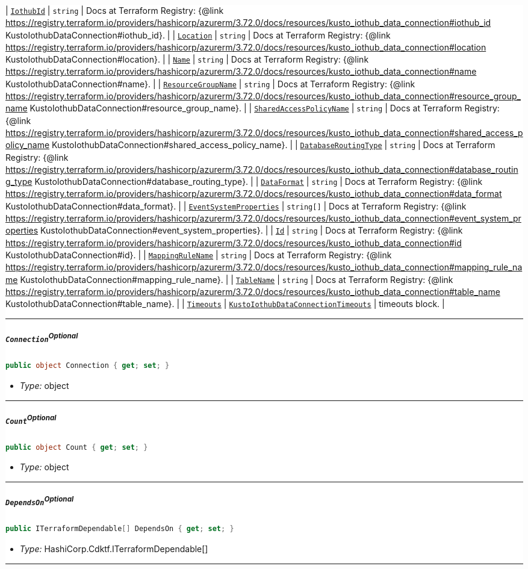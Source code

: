 | <code><a href="#@cdktf/provider-azurerm.kustoIothubDataConnection.KustoIothubDataConnectionConfig.property.iothubId">IothubId</a></code> | <code>string</code> | Docs at Terraform Registry: {@link https://registry.terraform.io/providers/hashicorp/azurerm/3.72.0/docs/resources/kusto_iothub_data_connection#iothub_id KustoIothubDataConnection#iothub_id}. |
| <code><a href="#@cdktf/provider-azurerm.kustoIothubDataConnection.KustoIothubDataConnectionConfig.property.location">Location</a></code> | <code>string</code> | Docs at Terraform Registry: {@link https://registry.terraform.io/providers/hashicorp/azurerm/3.72.0/docs/resources/kusto_iothub_data_connection#location KustoIothubDataConnection#location}. |
| <code><a href="#@cdktf/provider-azurerm.kustoIothubDataConnection.KustoIothubDataConnectionConfig.property.name">Name</a></code> | <code>string</code> | Docs at Terraform Registry: {@link https://registry.terraform.io/providers/hashicorp/azurerm/3.72.0/docs/resources/kusto_iothub_data_connection#name KustoIothubDataConnection#name}. |
| <code><a href="#@cdktf/provider-azurerm.kustoIothubDataConnection.KustoIothubDataConnectionConfig.property.resourceGroupName">ResourceGroupName</a></code> | <code>string</code> | Docs at Terraform Registry: {@link https://registry.terraform.io/providers/hashicorp/azurerm/3.72.0/docs/resources/kusto_iothub_data_connection#resource_group_name KustoIothubDataConnection#resource_group_name}. |
| <code><a href="#@cdktf/provider-azurerm.kustoIothubDataConnection.KustoIothubDataConnectionConfig.property.sharedAccessPolicyName">SharedAccessPolicyName</a></code> | <code>string</code> | Docs at Terraform Registry: {@link https://registry.terraform.io/providers/hashicorp/azurerm/3.72.0/docs/resources/kusto_iothub_data_connection#shared_access_policy_name KustoIothubDataConnection#shared_access_policy_name}. |
| <code><a href="#@cdktf/provider-azurerm.kustoIothubDataConnection.KustoIothubDataConnectionConfig.property.databaseRoutingType">DatabaseRoutingType</a></code> | <code>string</code> | Docs at Terraform Registry: {@link https://registry.terraform.io/providers/hashicorp/azurerm/3.72.0/docs/resources/kusto_iothub_data_connection#database_routing_type KustoIothubDataConnection#database_routing_type}. |
| <code><a href="#@cdktf/provider-azurerm.kustoIothubDataConnection.KustoIothubDataConnectionConfig.property.dataFormat">DataFormat</a></code> | <code>string</code> | Docs at Terraform Registry: {@link https://registry.terraform.io/providers/hashicorp/azurerm/3.72.0/docs/resources/kusto_iothub_data_connection#data_format KustoIothubDataConnection#data_format}. |
| <code><a href="#@cdktf/provider-azurerm.kustoIothubDataConnection.KustoIothubDataConnectionConfig.property.eventSystemProperties">EventSystemProperties</a></code> | <code>string[]</code> | Docs at Terraform Registry: {@link https://registry.terraform.io/providers/hashicorp/azurerm/3.72.0/docs/resources/kusto_iothub_data_connection#event_system_properties KustoIothubDataConnection#event_system_properties}. |
| <code><a href="#@cdktf/provider-azurerm.kustoIothubDataConnection.KustoIothubDataConnectionConfig.property.id">Id</a></code> | <code>string</code> | Docs at Terraform Registry: {@link https://registry.terraform.io/providers/hashicorp/azurerm/3.72.0/docs/resources/kusto_iothub_data_connection#id KustoIothubDataConnection#id}. |
| <code><a href="#@cdktf/provider-azurerm.kustoIothubDataConnection.KustoIothubDataConnectionConfig.property.mappingRuleName">MappingRuleName</a></code> | <code>string</code> | Docs at Terraform Registry: {@link https://registry.terraform.io/providers/hashicorp/azurerm/3.72.0/docs/resources/kusto_iothub_data_connection#mapping_rule_name KustoIothubDataConnection#mapping_rule_name}. |
| <code><a href="#@cdktf/provider-azurerm.kustoIothubDataConnection.KustoIothubDataConnectionConfig.property.tableName">TableName</a></code> | <code>string</code> | Docs at Terraform Registry: {@link https://registry.terraform.io/providers/hashicorp/azurerm/3.72.0/docs/resources/kusto_iothub_data_connection#table_name KustoIothubDataConnection#table_name}. |
| <code><a href="#@cdktf/provider-azurerm.kustoIothubDataConnection.KustoIothubDataConnectionConfig.property.timeouts">Timeouts</a></code> | <code><a href="#@cdktf/provider-azurerm.kustoIothubDataConnection.KustoIothubDataConnectionTimeouts">KustoIothubDataConnectionTimeouts</a></code> | timeouts block. |

---

##### `Connection`<sup>Optional</sup> <a name="Connection" id="@cdktf/provider-azurerm.kustoIothubDataConnection.KustoIothubDataConnectionConfig.property.connection"></a>

```csharp
public object Connection { get; set; }
```

- *Type:* object

---

##### `Count`<sup>Optional</sup> <a name="Count" id="@cdktf/provider-azurerm.kustoIothubDataConnection.KustoIothubDataConnectionConfig.property.count"></a>

```csharp
public object Count { get; set; }
```

- *Type:* object

---

##### `DependsOn`<sup>Optional</sup> <a name="DependsOn" id="@cdktf/provider-azurerm.kustoIothubDataConnection.KustoIothubDataConnectionConfig.property.dependsOn"></a>

```csharp
public ITerraformDependable[] DependsOn { get; set; }
```

- *Type:* HashiCorp.Cdktf.ITerraformDependable[]

---